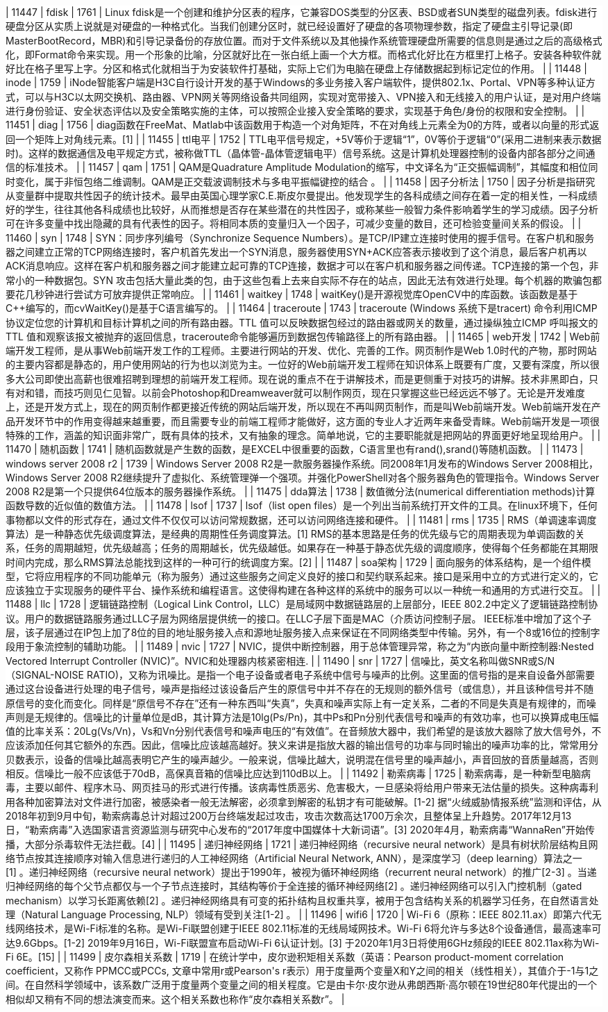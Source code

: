 | 11447 | fdisk                   | 1761     | Linux fdisk是一个创建和维护分区表的程序，它兼容DOS类型的分区表、BSD或者SUN类型的磁盘列表。fdisk进行硬盘分区从实质上说就是对硬盘的一种格式化。当我们创建分区时，就已经设置好了硬盘的各项物理参数，指定了硬盘主引导记录(即MasterBootRecord，MBR)和引导记录备份的存放位置。而对于文件系统以及其他操作系统管理硬盘所需要的信息则是通过之后的高级格式化，即Format命令来实现。用一个形象的比喻，分区就好比在一张白纸上画一个大方框。而格式化好比在方框里打上格子。安装各种软件就好比在格子里写上字。分区和格式化就相当于为安装软件打基础，实际上它们为电脑在硬盘上存储数据起到标记定位的作用。 |
| 11448 | inode                   | 1759     | iNode智能客户端是H3C自行设计开发的基于Windows的多业务接入客户端软件，提供802.1x、Portal、VPN等多种认证方式，可以与H3C以太网交换机、路由器、VPN网关等网络设备共同组网，实现对宽带接入、VPN接入和无线接入的用户认证，是对用户终端进行身份验证、安全状态评估以及安全策略实施的主体，可以按照企业接入安全策略的要求，实现基于角色/身份的权限和安全控制。 |
| 11451 | diag                    | 1756     | diag函数在FreeMat、Matlab中该函数用于构造一个对角矩阵，不在对角线上元素全为0的方阵，或者以向量的形式返回一个矩阵上对角线元素。[1] |
| 11455 | ttl电平                 | 1752     | TTL电平信号规定，+5V等价于逻辑“1”，0V等价于逻辑“0”(采用二进制来表示数据时)。这样的数据通信及电平规定方式，被称做TTL（晶体管-晶体管逻辑电平）信号系统。这是计算机处理器控制的设备内部各部分之间通信的标准技术。 |
| 11457 | qam                     | 1751     | QAM是Quadrature Amplitude Modulation的缩写，中文译名为“正交振幅调制”，其幅度和相位同时变化，属于非恒包络二维调制。QAM是正交载波调制技术与多电平振幅键控的结合 。 |
| 11458 | 因子分析法              | 1750     | 因子分析是指研究从变量群中提取共性因子的统计技术。最早由英国心理学家C.E.斯皮尔曼提出。他发现学生的各科成绩之间存在着一定的相关性，一科成绩好的学生，往往其他各科成绩也比较好，从而推想是否存在某些潜在的共性因子，或称某些一般智力条件影响着学生的学习成绩。因子分析可在许多变量中找出隐藏的具有代表性的因子。将相同本质的变量归入一个因子，可减少变量的数目，还可检验变量间关系的假设。 |
| 11460 | syn                     | 1748     | SYN：同步序列编号（Synchronize Sequence Numbers）。是TCP/IP建立连接时使用的握手信号。在客户机和服务器之间建立正常的TCP网络连接时，客户机首先发出一个SYN消息，服务器使用SYN+ACK应答表示接收到了这个消息，最后客户机再以ACK消息响应。这样在客户机和服务器之间才能建立起可靠的TCP连接，数据才可以在客户机和服务器之间传递。TCP连接的第一个包，非常小的一种数据包。SYN 攻击包括大量此类的包，由于这些包看上去来自实际不存在的站点，因此无法有效进行处理。每个机器的欺骗包都要花几秒钟进行尝试方可放弃提供正常响应。 |
| 11461 | waitkey                 | 1748     | waitKey()是开源视觉库OpenCV中的库函数。该函数是基于C++编写的，而cvWaitKey()是基于C语言编写的。 |
| 11464 | traceroute              | 1743     | traceroute (Windows 系统下是tracert) 命令利用ICMP 协议定位您的计算机和目标计算机之间的所有路由器。TTL 值可以反映数据包经过的路由器或网关的数量，通过操纵独立ICMP 呼叫报文的TTL 值和观察该报文被抛弃的返回信息，traceroute命令能够遍历到数据包传输路径上的所有路由器。 |
| 11465 | web开发                 | 1742     | Web前端开发工程师，是从事Web前端开发工作的工程师。主要进行网站的开发、优化、完善的工作。网页制作是Web 1.0时代的产物，那时网站的主要内容都是静态的，用户使用网站的行为也以浏览为主。一位好的Web前端开发工程师在知识体系上既要有广度，又要有深度，所以很多大公司即使出高薪也很难招聘到理想的前端开发工程师。现在说的重点不在于讲解技术，而是更侧重于对技巧的讲解。技术非黑即白，只有对和错，而技巧则见仁见智。以前会Photoshop和Dreamweaver就可以制作网页，现在只掌握这些已经远远不够了。无论是开发难度上，还是开发方式上，现在的网页制作都更接近传统的网站后端开发，所以现在不再叫网页制作，而是叫Web前端开发。Web前端开发在产品开发环节中的作用变得越来越重要，而且需要专业的前端工程师才能做好，这方面的专业人才近两年来备受青睐。Web前端开发是一项很特殊的工作，涵盖的知识面非常广，既有具体的技术，又有抽象的理念。简单地说，它的主要职能就是把网站的界面更好地呈现给用户。 |
| 11470 | 随机函数                | 1741     | 随机函数就是产生数的函数，是EXCEL中很重要的函数，C语言里也有rand(),srand()等随机函数。 |
| 11473 | windows server 2008 r2  | 1739     | Windows Server 2008 R2是一款服务器操作系统。同2008年1月发布的Windows Server 2008相比，Windows Server 2008 R2继续提升了虚拟化、系统管理弹一个强项。并强化PowerShell对各个服务器角色的管理指令。Windows Server 2008 R2是第一个只提供64位版本的服务器操作系统。 |
| 11475 | dda算法                 | 1738     | 数值微分法(numerical differentiation methods)计算函数导数的近似值的数值方法。 |
| 11478 | lsof                    | 1737     | lsof（list open files）是一个列出当前系统打开文件的工具。在linux环境下，任何事物都以文件的形式存在，通过文件不仅仅可以访问常规数据，还可以访问网络连接和硬件。 |
| 11481 | rms                     | 1735     | RMS（单调速率调度算法）是一种静态优先级调度算法，是经典的周期性任务调度算法。[1] RMS的基本思路是任务的优先级与它的周期表现为单调函数的关系，任务的周期越短，优先级越高；任务的周期越长，优先级越低。如果存在一种基于静态优先级的调度顺序，使得每个任务都能在其期限时间内完成，那么RMS算法总能找到这样的一种可行的统调度方案。[2] |
| 11487 | soa架构                 | 1729     | 面向服务的体系结构，是一个组件模型，它将应用程序的不同功能单元（称为服务）通过这些服务之间定义良好的接口和契约联系起来。接口是采用中立的方式进行定义的，它应该独立于实现服务的硬件平台、操作系统和编程语言。这使得构建在各种这样的系统中的服务可以以一种统一和通用的方式进行交互。 |
| 11488 | llc                     | 1728     | 逻辑链路控制（Logical Link Control，LLC）是局域网中数据链路层的上层部分，IEEE 802.2中定义了逻辑链路控制协议。用户的数据链路服务通过LLC子层为网络层提供统一的接口。在LLC子层下面是MAC（介质访问控制子层。 IEEE标准中增加了这个子层，该子层通过在IP包上加了8位的目的地址服务接入点和源地址服务接入点来保证在不同网络类型中传输。另外，有一个8或16位的控制字段用于象流控制的辅助功能。 |
| 11489 | nvic                    | 1727     | NVIC，提供中断控制器，用于总体管理异常，称之为“内嵌向量中断控制器:Nested Vectored Interrupt Controller (NVIC)”。NVIC和处理器内核紧密相连. |
| 11490 | snr                     | 1727     | 信噪比，英文名称叫做SNR或S/N（SIGNAL-NOISE RATIO)，又称为讯噪比。是指一个电子设备或者电子系统中信号与噪声的比例。这里面的信号指的是来自设备外部需要通过这台设备进行处理的电子信号，噪声是指经过该设备后产生的原信号中并不存在的无规则的额外信号（或信息），并且该种信号并不随原信号的变化而变化。同样是“原信号不存在”还有一种东西叫“失真”，失真和噪声实际上有一定关系，二者的不同是失真是有规律的，而噪声则是无规律的。信噪比的计量单位是dB，其计算方法是10lg(Ps/Pn)，其中Ps和Pn分别代表信号和噪声的有效功率，也可以换算成电压幅值的比率关系：20Lg(Vs/Vn)，Vs和Vn分别代表信号和噪声电压的“有效值”。在音频放大器中，我们希望的是该放大器除了放大信号外，不应该添加任何其它额外的东西。因此，信噪比应该越高越好。狭义来讲是指放大器的输出信号的功率与同时输出的噪声功率的比，常常用分贝数表示，设备的信噪比越高表明它产生的噪声越少。一般来说，信噪比越大，说明混在信号里的噪声越小，声音回放的音质量越高，否则相反。信噪比一般不应该低于70dB，高保真音箱的信噪比应达到110dB以上。 |
| 11492 | 勒索病毒                | 1725     | 勒索病毒，是一种新型电脑病毒，主要以邮件、程序木马、网页挂马的形式进行传播。该病毒性质恶劣、危害极大，一旦感染将给用户带来无法估量的损失。这种病毒利用各种加密算法对文件进行加密，被感染者一般无法解密，必须拿到解密的私钥才有可能破解。[1-2] 据“火绒威胁情报系统”监测和评估，从2018年初到9月中旬，勒索病毒总计对超过200万台终端发起过攻击，攻击次数高达1700万余次，且整体呈上升趋势。2017年12月13日，“勒索病毒”入选国家语言资源监测与研究中心发布的“2017年度中国媒体十大新词语”。[3] 2020年4月，勒索病毒“WannaRen”开始传播，大部分杀毒软件无法拦截。[4] |
| 11495 | 递归神经网络            | 1721     | 递归神经网络（recursive neural network）是具有树状阶层结构且网络节点按其连接顺序对输入信息进行递归的人工神经网络（Artificial Neural Network, ANN），是深度学习（deep learning）算法之一[1] 。递归神经网络（recursive neural network）提出于1990年，被视为循环神经网络（recurrent neural network）的推广[2-3] 。当递归神经网络的每个父节点都仅与一个子节点连接时，其结构等价于全连接的循环神经网络[2] 。递归神经网络可以引入门控机制（gated mechanism）以学习长距离依赖[2] 。递归神经网络具有可变的拓扑结构且权重共享，被用于包含结构关系的机器学习任务，在自然语言处理（Natural Language Processing, NLP）领域有受到关注[1-2] 。 |
| 11496 | wifi6                   | 1720     | Wi-Fi 6（原称：IEEE 802.11.ax）即第六代无线网络技术，是Wi-Fi标准的名称。是Wi-Fi联盟创建于IEEE 802.11标准的无线局域网技术。Wi-Fi 6将允许与多达8个设备通信，最高速率可达9.6Gbps。[1-2] 2019年9月16日，Wi-Fi联盟宣布启动Wi-Fi 6认证计划。[3] 于2020年1月3日将使用6GHz频段的IEEE 802.11ax称为Wi-Fi 6E。[15] |
| 11499 | 皮尔森相关系数          | 1719     | 在统计学中，皮尔逊积矩相关系数（英语：Pearson product-moment correlation coefficient，又称作 PPMCC或PCCs, 文章中常用r或Pearson's r表示）用于度量两个变量X和Y之间的相关（线性相关），其值介于-1与1之间。在自然科学领域中，该系数广泛用于度量两个变量之间的相关程度。它是由卡尔·皮尔逊从弗朗西斯·高尔顿在19世纪80年代提出的一个相似却又稍有不同的想法演变而来。这个相关系数也称作“皮尔森相关系数r”。 |
